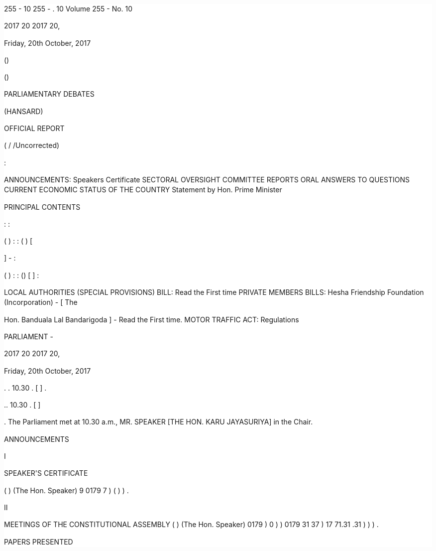 255 - 10 255 - . 10 Volume 255 - No. 10

2017 20 2017 20,

Friday, 20th October, 2017

()

()

PARLIAMENTARY DEBATES

(HANSARD)

OFFICIAL REPORT

( / /Uncorrected)

:

ANNOUNCEMENTS: Speakers Certificate SECTORAL OVERSIGHT COMMITTEE REPORTS ORAL ANSWERS TO QUESTIONS CURRENT ECONOMIC STATUS OF THE COUNTRY Statement by Hon. Prime Minister

PRINCIPAL CONTENTS

: :

( ) : : ( ) [

] - :

( ) : : () [ ] :

LOCAL AUTHORITIES (SPECIAL PROVISIONS) BILL: Read the First time PRIVATE MEMBERS BILLS: Hesha Friendship Foundation (Incorporation) - [ The

Hon. Banduala Lal Bandarigoda ] - Read the First time. MOTOR TRAFFIC ACT: Regulations

PARLIAMENT -

2017 20 2017 20,

Friday, 20th October, 2017

. . 10.30 . [ ] .

.. 10.30 . [ ]

. The Parliament met at 10.30 a.m., MR. SPEAKER [THE HON. KARU JAYASURIYA] in the Chair.

ANNOUNCEMENTS

I

SPEAKER'S CERTIFICATE

( ) (The Hon. Speaker) 9 0179 7 ) ( ) ) .

II

MEETINGS OF THE CONSTITUTIONAL ASSEMBLY ( ) (The Hon. Speaker) 0179 ) 0 ) ) 0179 31 37 ) 17 71.31 .31 ) ) ) .

PAPERS PRESENTED
